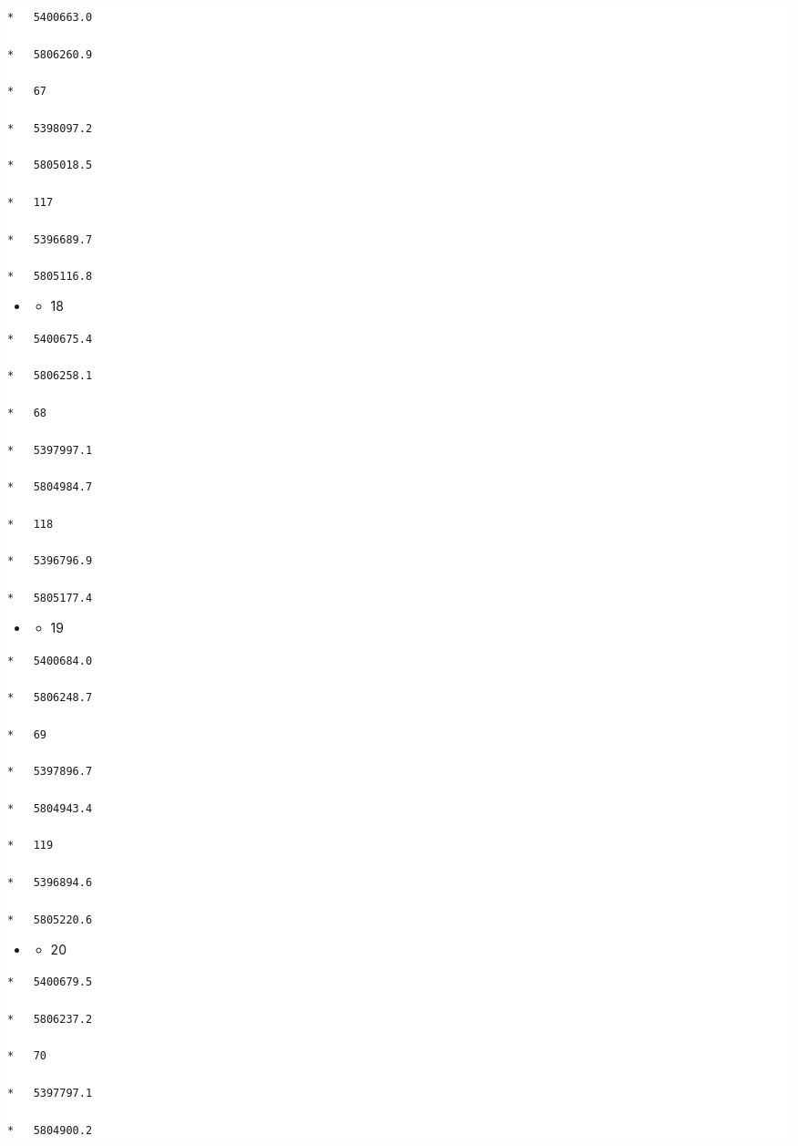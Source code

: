     *   5400663.0

    *   5806260.9

    *   67

    *   5398097.2

    *   5805018.5

    *   117

    *   5396689.7

    *   5805116.8


*    *   18

    *   5400675.4

    *   5806258.1

    *   68

    *   5397997.1

    *   5804984.7

    *   118

    *   5396796.9

    *   5805177.4


*    *   19

    *   5400684.0

    *   5806248.7

    *   69

    *   5397896.7

    *   5804943.4

    *   119

    *   5396894.6

    *   5805220.6


*    *   20

    *   5400679.5

    *   5806237.2

    *   70

    *   5397797.1

    *   5804900.2
